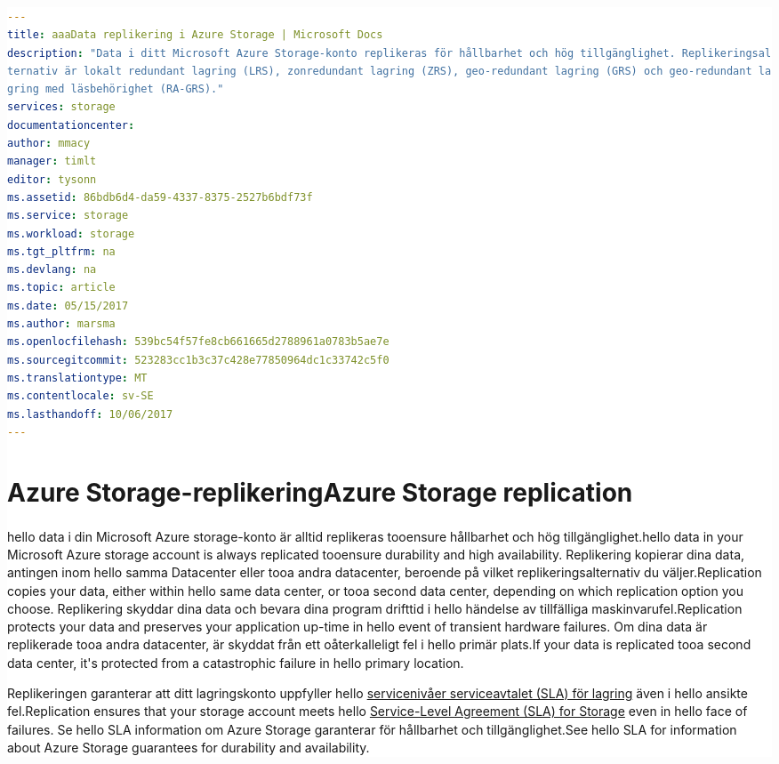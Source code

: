 ```yaml
---
title: aaaData replikering i Azure Storage | Microsoft Docs
description: "Data i ditt Microsoft Azure Storage-konto replikeras för hållbarhet och hög tillgänglighet. Replikeringsalternativ är lokalt redundant lagring (LRS), zonredundant lagring (ZRS), geo-redundant lagring (GRS) och geo-redundant lagring med läsbehörighet (RA-GRS)."
services: storage
documentationcenter: 
author: mmacy
manager: timlt
editor: tysonn
ms.assetid: 86bdb6d4-da59-4337-8375-2527b6bdf73f
ms.service: storage
ms.workload: storage
ms.tgt_pltfrm: na
ms.devlang: na
ms.topic: article
ms.date: 05/15/2017
ms.author: marsma
ms.openlocfilehash: 539bc54f57fe8cb661665d2788961a0783b5ae7e
ms.sourcegitcommit: 523283cc1b3c37c428e77850964dc1c33742c5f0
ms.translationtype: MT
ms.contentlocale: sv-SE
ms.lasthandoff: 10/06/2017
---
```

# <a name="azure-storage-replication"></a><span data-ttu-id="c90c8-104">Azure Storage-replikering</span><span class="sxs-lookup"><span data-stu-id="c90c8-104">Azure Storage replication</span></span>

<span data-ttu-id="c90c8-105">hello data i din Microsoft Azure storage-konto är alltid replikeras tooensure hållbarhet och hög tillgänglighet.</span><span class="sxs-lookup"><span data-stu-id="c90c8-105">hello data in your Microsoft Azure storage account is always replicated tooensure durability and high availability.</span></span> <span data-ttu-id="c90c8-106">Replikering kopierar dina data, antingen inom hello samma Datacenter eller tooa andra datacenter, beroende på vilket replikeringsalternativ du väljer.</span><span class="sxs-lookup"><span data-stu-id="c90c8-106">Replication copies your data, either within hello same data center, or tooa second data center, depending on which replication option you choose.</span></span> <span data-ttu-id="c90c8-107">Replikering skyddar dina data och bevara dina program drifttid i hello händelse av tillfälliga maskinvarufel.</span><span class="sxs-lookup"><span data-stu-id="c90c8-107">Replication protects your data and preserves your application up-time in hello event of transient hardware failures.</span></span> <span data-ttu-id="c90c8-108">Om dina data är replikerade tooa andra datacenter, är skyddat från ett oåterkalleligt fel i hello primär plats.</span><span class="sxs-lookup"><span data-stu-id="c90c8-108">If your data is replicated tooa second data center, it's protected from a catastrophic failure in hello primary location.</span></span>

<span data-ttu-id="c90c8-109">Replikeringen garanterar att ditt lagringskonto uppfyller hello [servicenivåer serviceavtalet (SLA) för lagring](https://azure.microsoft.com/support/legal/sla/storage/) även i hello ansikte fel.</span><span class="sxs-lookup"><span data-stu-id="c90c8-109">Replication ensures that your storage account meets hello [Service-Level Agreement (SLA) for Storage](https://azure.microsoft.com/support/legal/sla/storage/) even in hello face of failures.</span></span> <span data-ttu-id="c90c8-110">Se hello SLA information om Azure Storage garanterar för hållbarhet och tillgänglighet.</span><span class="sxs-lookup"><span data-stu-id="c90c8-110">See hello SLA for information about Azure Storage guarantees for durability and availability.</span></span>
